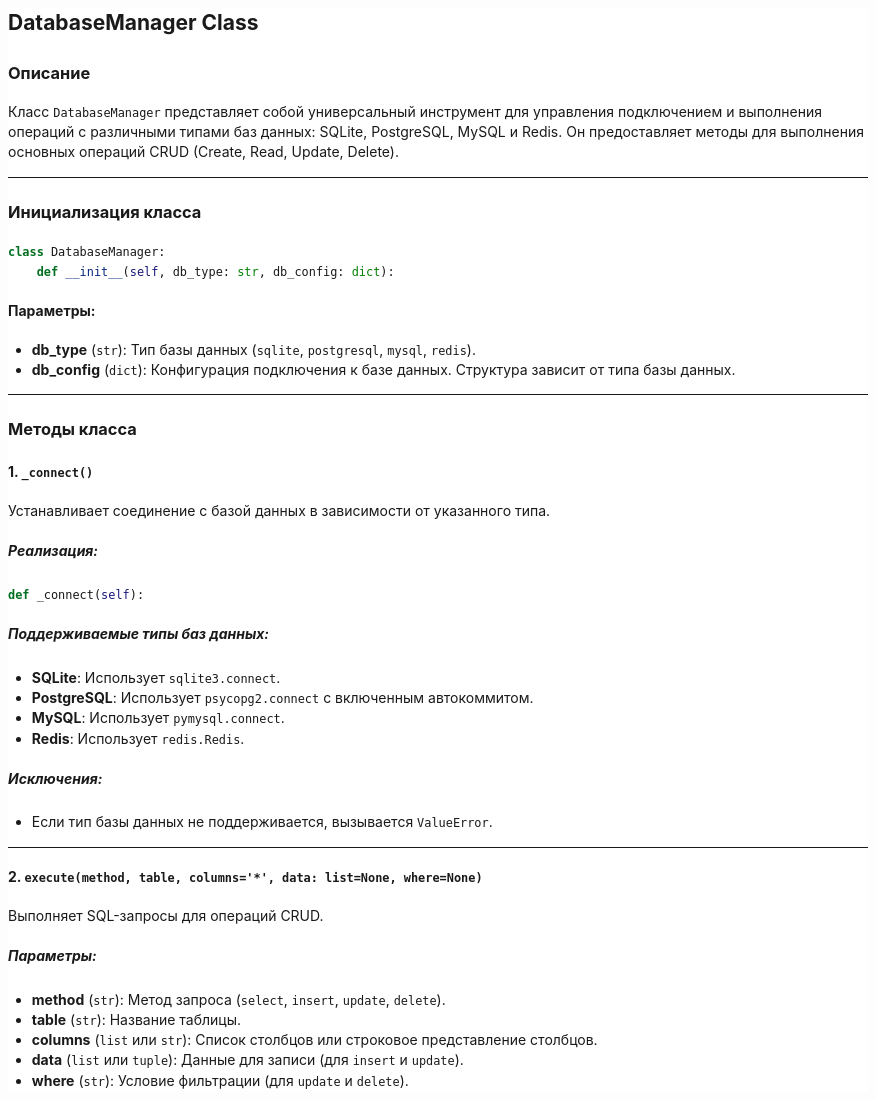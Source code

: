 ## DatabaseManager Class

### Описание
Класс `DatabaseManager` представляет собой универсальный инструмент для управления подключением и выполнения операций с различными типами баз данных: SQLite, PostgreSQL, MySQL и Redis. Он предоставляет методы для выполнения основных операций CRUD (Create, Read, Update, Delete).

---

### Инициализация класса

```python
class DatabaseManager:
    def __init__(self, db_type: str, db_config: dict):
```

#### Параметры:
- **db_type** (`str`): Тип базы данных (`sqlite`, `postgresql`, `mysql`, `redis`).
- **db_config** (`dict`): Конфигурация подключения к базе данных. Структура зависит от типа базы данных.

---

### Методы класса

#### 1. `_connect()`
Устанавливает соединение с базой данных в зависимости от указанного типа.

##### Реализация:
```python
def _connect(self):
```

##### Поддерживаемые типы баз данных:
- **SQLite**: Использует `sqlite3.connect`.
- **PostgreSQL**: Использует `psycopg2.connect` с включенным автокоммитом.
- **MySQL**: Использует `pymysql.connect`.
- **Redis**: Использует `redis.Redis`.

##### Исключения:
- Если тип базы данных не поддерживается, вызывается `ValueError`.

---

#### 2. `execute(method, table, columns='*', data: list=None, where=None)`
Выполняет SQL-запросы для операций CRUD.

##### Параметры:
- **method** (`str`): Метод запроса (`select`, `insert`, `update`, `delete`).
- **table** (`str`): Название таблицы.
- **columns** (`list` или `str`): Список столбцов или строковое представление столбцов.
- **data** (`list` или `tuple`): Данные для записи (для `insert` и `update`).
- **where** (`str`): Условие фильтрации (для `update` и `delete`).
